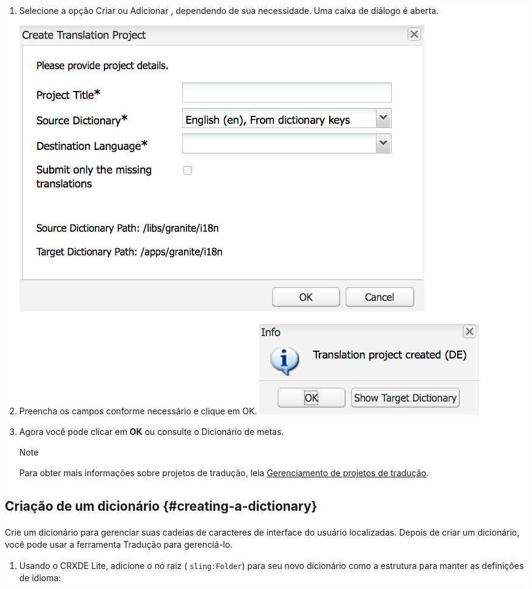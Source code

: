1. Selecione a opção Criar ou Adicionar , dependendo de sua necessidade. Uma caixa de diálogo é aberta.

   ![chlimage_1-207](assets/chlimage_1-207.png)

1. Preencha os campos conforme necessário e clique em OK. ![chlimage_1-208](assets/chlimage_1-208.png)

1. Agora você pode clicar em **OK** ou consulte o Dicionário de metas.

   >[!NOTE]
   >
   >Para obter mais informações sobre projetos de tradução, leia [Gerenciamento de projetos de tradução](/help/sites-administering/tc-manage.md).

## Criação de um dicionário {#creating-a-dictionary}

Crie um dicionário para gerenciar suas cadeias de caracteres de interface do usuário localizadas. Depois de criar um dicionário, você pode usar a ferramenta Tradução para gerenciá-lo.

1. Usando o CRXDE Lite, adicione o nó raiz ( `sling:Folder`) para seu novo dicionário como a estrutura para manter as definições de idioma:
